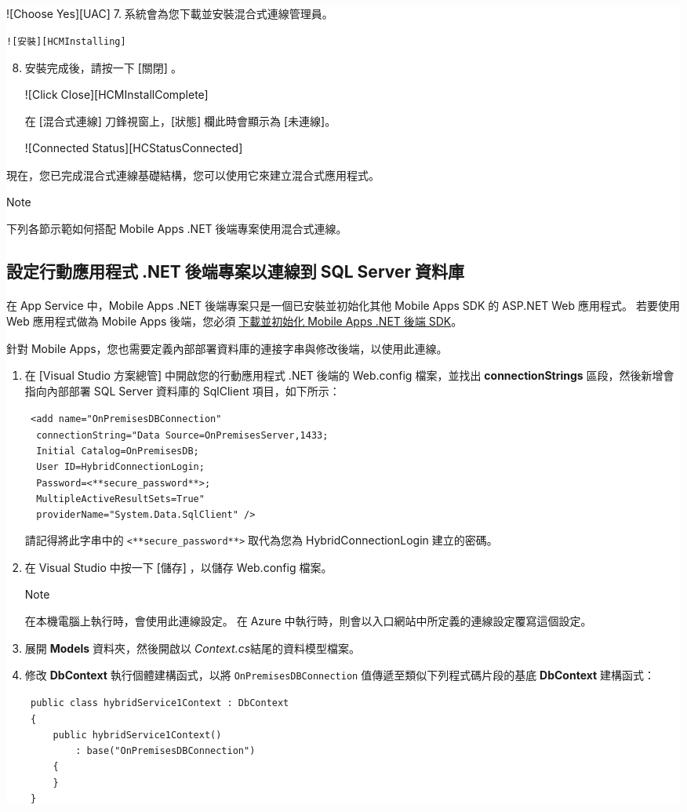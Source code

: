    ![Choose Yes][UAC]
7. 系統會為您下載並安裝混合式連線管理員。 
   
    ![安裝][HCMInstalling]
8. 安裝完成後，請按一下 [關閉] 。
   
    ![Click Close][HCMInstallComplete]
   
    在 [混合式連線] 刀鋒視窗上，[狀態] 欄此時會顯示為 [未連線]。 
   
    ![Connected Status][HCStatusConnected]

現在，您已完成混合式連線基礎結構，您可以使用它來建立混合式應用程式。 

> [!NOTE]
> 下列各節示範如何搭配 Mobile Apps .NET 後端專案使用混合式連線。
> 
> 

## <a name="configure-the-mobile-app-net-backend-project-to-connect-to-the-sql-server-database"></a>設定行動應用程式 .NET 後端專案以連線到 SQL Server 資料庫
在 App Service 中，Mobile Apps .NET 後端專案只是一個已安裝並初始化其他 Mobile Apps SDK 的 ASP.NET Web 應用程式。 若要使用 Web 應用程式做為 Mobile Apps 後端，您必須 [下載並初始化 Mobile Apps .NET 後端 SDK](../app-service-mobile/app-service-mobile-dotnet-backend-how-to-use-server-sdk.md#install-sdk)。  

針對 Mobile Apps，您也需要定義內部部署資料庫的連接字串與修改後端，以使用此連線。 

1. 在 [Visual Studio 方案總管] 中開啟您的行動應用程式 .NET 後端的 Web.config 檔案，並找出 **connectionStrings** 區段，然後新增會指向內部部署 SQL Server 資料庫的 SqlClient 項目，如下所示：
   
        <add name="OnPremisesDBConnection"
         connectionString="Data Source=OnPremisesServer,1433;
         Initial Catalog=OnPremisesDB;
         User ID=HybridConnectionLogin;
         Password=<**secure_password**>;
         MultipleActiveResultSets=True"
         providerName="System.Data.SqlClient" />
   
    請記得將此字串中的 `<**secure_password**>` 取代為您為 HybridConnectionLogin 建立的密碼。
2. 在 Visual Studio 中按一下 [儲存]  ，以儲存 Web.config 檔案。
   
   > [!NOTE]
   > 在本機電腦上執行時，會使用此連線設定。 在 Azure 中執行時，則會以入口網站中所定義的連線設定覆寫這個設定。
   > 
   > 
3. 展開 **Models** 資料夾，然後開啟以 *Context.cs*結尾的資料模型檔案。
4. 修改 **DbContext** 執行個體建構函式，以將 `OnPremisesDBConnection` 值傳遞至類似下列程式碼片段的基底 **DbContext** 建構函式：
   
        public class hybridService1Context : DbContext
        {
            public hybridService1Context()
                : base("OnPremisesDBConnection")
            {
            }
        }
   